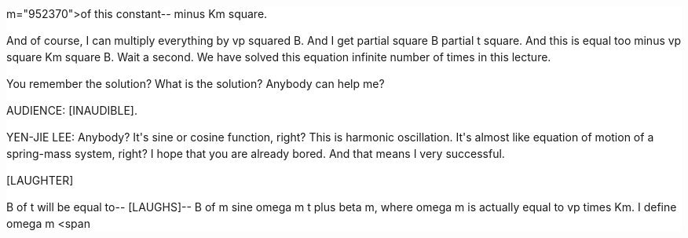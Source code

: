  m="952370">of</span> <span m="952490">this</span> <span
  m="952700">constant--</span> <span m="953650">minus</span> <span
  m="954710">Km</span> <span m="955490">square.</span></p><p><span
  m="959420">And</span> <span m="959710">of</span> <span
  m="960040">course,</span> <span m="960340">I</span> <span
  m="960460">can</span> <span m="960690">multiply</span> <span
  m="961190">everything</span> <span m="962050">by</span> <span
  m="962470">vp</span> <span m="962920">squared</span> <span
  m="963430">B.</span> <span m="964260">And</span> <span m="964390">I</span>
  <span m="964480">get</span> <span m="964990">partial</span> <span
  m="965620">square</span> <span m="966040">B</span> <span
  m="967080">partial</span> <span m="967345">t</span> <span
  m="967610">square.</span> <span m="968740">And</span> <span
  m="968890">this</span> <span m="969100">is</span> <span
  m="969400">equal</span> <span m="969580">too</span> <span
  m="970240">minus</span> <span m="970990">vp</span> <span
  m="971740">square</span> <span m="972960">Km</span> <span
  m="973600">square</span> <span m="974690">B.</span> <span
  m="976740">Wait</span> <span m="976860">a</span> <span
  m="976950">second.</span> <span m="977760">We</span> <span
  m="977940">have</span> <span m="978150">solved</span> <span
  m="978680">this</span> <span m="979680">equation</span> <span
  m="980710">infinite</span> <span m="981210">number</span> <span
  m="981540">of</span> <span m="981600">times</span> <span m="983270">in</span>
  <span m="983430">this</span> <span m="983670">lecture.</span></p><p><span
  m="986850">You</span> <span m="986900">remember</span> <span
  m="987300">the</span> <span m="987470">solution?</span> <span
  m="988080">What</span> <span m="988110">is</span> <span m="988250">the</span>
  <span m="988350">solution?</span> <span m="990550">Anybody</span> <span
  m="990970">can</span> <span m="991090">help</span> <span
  m="991330">me?</span></p><p><span m="994342">AUDIENCE:</span> <span
  m="994819">[INAUDIBLE].</span></p><p><span m="995296">YEN-JIE LEE:</span>
  <span m="995534">Anybody?</span> <span m="996727">It's</span> <span
  m="997210">sine</span> <span m="997680">or</span> <span
  m="997780">cosine</span> <span m="998210">function,</span> <span
  m="998660">right?</span> <span m="999640">This</span> <span
  m="999780">is</span> <span m="999900">harmonic</span> <span
  m="1000490">oscillation.</span> <span m="1001750">It's</span> <span
  m="1001900">almost</span> <span m="1002260">like</span> <span
  m="1003690">equation</span> <span m="1004150">of motion</span> <span
  m="1004650">of</span> <span m="1004870">a</span> <span
  m="1005130">spring-mass</span> <span m="1005740">system,</span> <span
  m="1006160">right?</span> <span m="1007390">I</span> <span
  m="1007510">hope</span> <span m="1007780">that</span> <span
  m="1007960">you</span> <span m="1008140">are</span> <span
  m="1008200">already</span> <span m="1008620">bored.</span> <span
  m="1009730">And</span> <span m="1009880">that</span> <span
  m="1010030">means</span> <span m="1010330">I</span> <span
  m="1011000">very</span> <span m="1011380">successful.</span></p><p><span
  m="1012010">[LAUGHTER]</span></p><p><span m="1014710">B</span> <span
  m="1014950">of</span> <span m="1015100">t</span> <span m="1015910">will</span>
  <span m="1016060">be</span> <span m="1016330">equal</span> <span
  m="1016780">to--</span> <span m="1018760">[LAUGHS]--</span> <span
  m="1021640">B</span> <span m="1021880">of</span> <span m="1022110">m</span>
  <span m="1023290">sine</span> <span m="1025660">omega</span> <span
  m="1026200">m</span> <span m="1026480">t</span> <span m="1027869">plus</span>
  <span m="1028490">beta</span> <span m="1028869">m,</span> <span
  m="1030760">where</span> <span m="1031030">omega</span> <span
  m="1031500">m</span> <span m="1031920">is</span> <span
  m="1032349">actually</span> <span m="1033700">equal</span> <span
  m="1034060">to</span> <span m="1035290">vp</span> <span
  m="1036160">times</span> <span m="1037077">Km.</span> <span
  m="1038210">I</span> <span m="1038560">define</span> <span
  m="1039980">omega</span> <span m="1040450">m</span> <span